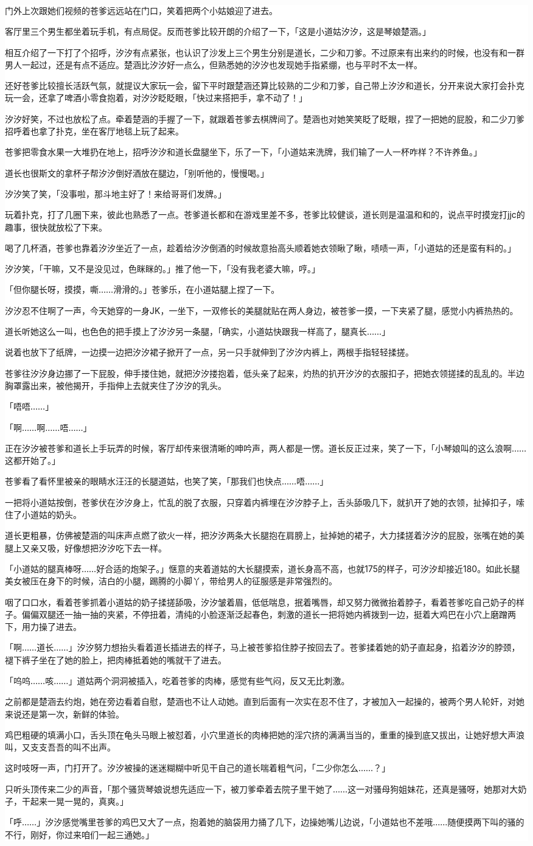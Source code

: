 门外上次跟她们视频的苍爹远远站在门口，笑着把两个小姑娘迎了进去。

客厅里三个男生都坐着玩手机，有点局促。反而苍爹比较开朗的介绍了一下，「这是小道姑汐汐，这是琴娘楚涵。」

相互介绍了一下打了个招呼，汐汐有点紧张，也认识了沙发上三个男生分别是道长，二少和刀爹。不过原来有出来约的时候，也没有和一群男人一起过，还是有点不适应。楚涵比汐汐好一点么，但熟悉她的汐汐也发现她手指紧绷，也与平时不太一样。

还好苍爹比较擅长活跃气氛，就提议大家玩一会，留下平时跟楚涵还算比较熟的二少和刀爹，自己带上汐汐和道长，分开来说大家打会扑克玩一会，还拿了啤酒小零食抱着，对汐汐眨眨眼，「快过来搭把手，拿不动了！」

汐汐好笑，不过也放松了点。牵着楚涵的手握了一下，就跟着苍爹去棋牌间了。楚涵也对她笑笑眨了眨眼，捏了一把她的屁股，和二少刀爹招呼着也拿了扑克，坐在客厅地毯上玩了起来。

苍爹把零食水果一大堆扔在地上，招呼汐汐和道长盘腿坐下，乐了一下，「小道姑来洗牌，我们输了一人一杯咋样？不许养鱼。」 

道长也很斯文的拿杯子帮汐汐倒好酒放在腿边，「别听他的，慢慢喝。」

汐汐笑了笑，「没事啦，那斗地主好了！来给哥哥们发牌。」

玩着扑克，打了几圈下来，彼此也熟悉了一点。苍爹道长都和在游戏里差不多，苍爹比较健谈，道长则是温温和和的，说点平时摸宠打jjc的趣事，很快就放松了下来。

喝了几杯酒，苍爹也靠着汐汐坐近了一点，趁着给汐汐倒酒的时候故意抬高头顺着她衣领瞅了瞅，啧啧一声，「小道姑的还是蛮有料的。」

汐汐笑，「干嘛，又不是没见过，色眯眯的。」推了他一下，「没有我老婆大嘛，哼。」

「但你腿长呀，摸摸，嘶……滑滑的。」苍爹乐，在小道姑腿上捏了一下。

汐汐忍不住啊了一声，今天她穿的一身JK，一坐下，一双修长的美腿就贴在两人身边，被苍爹一摸，一下夹紧了腿，感觉小内裤热热的。

道长听她这么一叫，也色色的把手摸上了汐汐另一条腿，「确实，小道姑快跟我一样高了，腿真长……」

说着也放下了纸牌，一边摸一边把汐汐裙子掀开了一点，另一只手就伸到了汐汐内裤上，两根手指轻轻揉搓。

苍爹往汐汐身边挪了一下屁股，伸手搂住她，就把汐汐搂抱着，低头亲了起来，灼热的扒开汐汐的衣服扣子，把她衣领搓揉的乱乱的。半边胸罩露出来，被他揭开，手指伸上去就夹住了汐汐的乳头。

「唔唔……」

「啊……啊……唔……」

正在汐汐被苍爹和道长上手玩弄的时候，客厅却传来很清晰的呻吟声，两人都是一愣。道长反正过来，笑了一下，「小琴娘叫的这么浪啊……这都开始了。」

苍爹看了看怀里被亲的眼睛水汪汪的长腿道姑，也笑了笑，「那我们也快点……唔……」

一把将小道姑按倒，苍爹伏在汐汐身上，忙乱的脱了衣服，只穿着内裤埋在汐汐脖子上，舌头舔吸几下，就扒开了她的衣领，扯掉扣子，嗦住了小道姑的奶头。

道长更粗暴，仿佛被楚涵的叫床声点燃了欲火一样，把汐汐两条大长腿抱在肩膀上，扯掉她的裙子，大力揉搓着汐汐的屁股，张嘴在她的美腿上又亲又吸，好像想把汐汐吃下去一样。

「小道姑的腿真棒呀……好合适的炮架子。」惬意的夹着道姑的大长腿摸索，道长身高不高，也就175的样子，可汐汐却接近180。如此长腿美女被压在身下的时候，洁白的小腿，踢腾的小脚丫，带给男人的征服感是非常强烈的。

咽了口口水，看着苍爹抓着小道姑的奶子揉搓舔吸，汐汐皱着眉，低低喘息，抿着嘴唇，却又努力微微抬着脖子，看着苍爹吃自己奶子的样子。偏偏双腿还一抽一抽的夹紧，不停扭着，清纯的小脸逐渐泛起春色，刺激的道长一把将她内裤拨到一边，挺着大鸡巴在小穴上磨蹭两下，用力操了进去。

「啊……道长……」汐汐努力想抬头看着道长插进去的样子，马上被苍爹掐住脖子按回去了。苍爹揉着她的奶子直起身，掐着汐汐的脖颈，褪下裤子坐在了她的脸上，把肉棒抵着她的嘴就干了进去。

「呜呜……咳……」道姑两个洞洞被插入，吃着苍爹的肉棒，感觉有些气闷，反又无比刺激。

之前都是楚涵去约炮，她在旁边看着自慰，楚涵也不让人动她。直到后面有一次实在忍不住了，才被加入一起操的，被两个男人轮奸，对她来说还是第一次，新鲜的体验。

鸡巴粗硬的填满小口，舌头顶在龟头马眼上被怼着，小穴里道长的肉棒把她的淫穴挤的满满当当的，重重的操到底又拔出，让她好想大声浪叫，又支支吾吾的叫不出声。

这时吱呀一声，门打开了。汐汐被操的迷迷糊糊中听见干自己的道长喘着粗气问，「二少你怎么……？」

只听头顶传来二少的声音，「那个骚货琴娘说想先适应一下，被刀爹牵着去院子里干她了……这一对骚母狗姐妹花，还真是骚呀，她那对大奶子，干起来一晃一晃的，真爽。」

「呼……」汐汐感觉嘴里苍爹的鸡巴又大了一点，抱着她的脑袋用力捅了几下，边操她嘴儿边说，「小道姑也不差哦……随便摸两下叫的骚的不行，刚好，你过来咱们一起三通她。」
